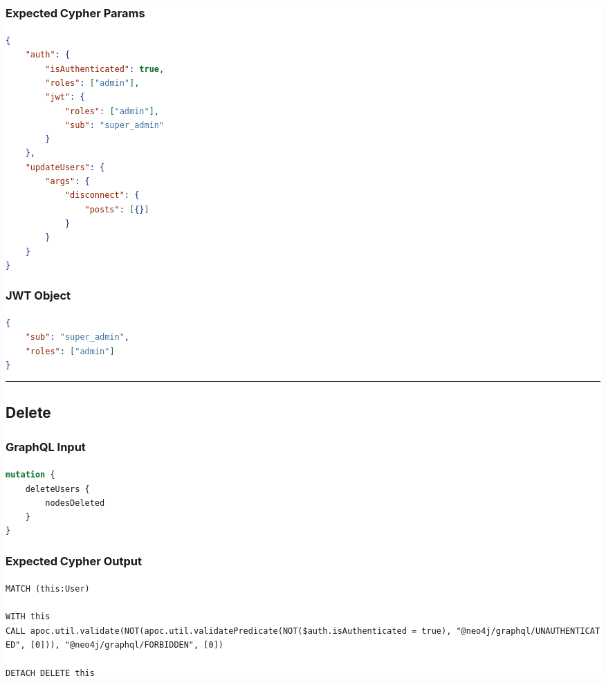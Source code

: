 ```cypher
```

### Expected Cypher Params

```json
{
    "auth": {
        "isAuthenticated": true,
        "roles": ["admin"],
        "jwt": {
            "roles": ["admin"],
            "sub": "super_admin"
        }
    },
    "updateUsers": {
        "args": {
            "disconnect": {
                "posts": [{}]
            }
        }
    }
}
```

### JWT Object

```json
{
    "sub": "super_admin",
    "roles": ["admin"]
}
```

---

## Delete

### GraphQL Input

```graphql
mutation {
    deleteUsers {
        nodesDeleted
    }
}
```

### Expected Cypher Output

```cypher
MATCH (this:User)

WITH this
CALL apoc.util.validate(NOT(apoc.util.validatePredicate(NOT($auth.isAuthenticated = true), "@neo4j/graphql/UNAUTHENTICATED", [0])), "@neo4j/graphql/FORBIDDEN", [0])

DETACH DELETE this
```
